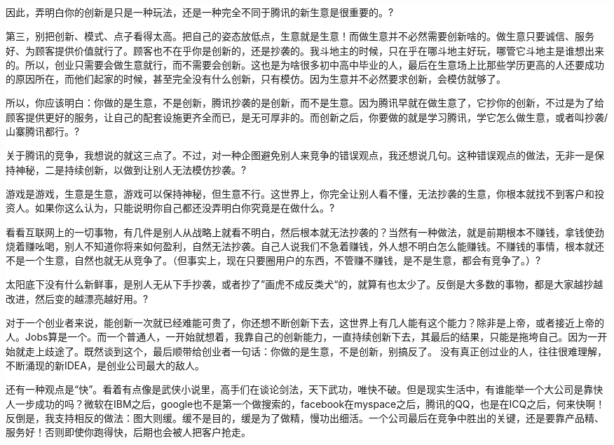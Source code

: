 因此，弄明白你的创新是只是一种玩法，还是一种完全不同于腾讯的新生意是很重要的。?

第三，别把创新、模式、点子看得太高。把自己的姿态放低点，生意就是生意！而做生意并不必然需要创新啥的。做生意只要诚信、服务好、为顾客提供价值就行了。顾客也不在乎你是创新的，还是抄袭的。我斗地主的时候，只在乎在哪斗地主好玩，哪管它斗地主是谁想出来的。所以，创业只需要会做生意就行，而不需要会创新。这也是为啥很多初中高中毕业的人，最后在生意场上比那些学历更高的人还要成功的原因所在，而他们起家的时候，甚至完全没有什么创新，只有模仿。因为生意并不必然要求创新，会模仿就够了。

所以，你应该明白：你做的是生意，不是创新，腾讯抄袭的是创新，而不是生意。因为腾讯早就在做生意了，它抄你的创新，不过是为了给顾客提供更好的服务，让自己的配套设施更齐全而已，是无可厚非的。而创新之后，你要做的就是学习腾讯，学它怎么做生意，或者叫抄袭/山寨腾讯都行。?

关于腾讯的竞争，我想说的就这三点了。不过，对一种企图避免别人来竞争的错误观点，我还想说几句。这种错误观点的做法，无非一是保持神秘，二是持续创新，以做到让别人无法模仿抄袭。?

游戏是游戏，生意是生意，游戏可以保持神秘，但生意不行。这世界上，你完全让别人看不懂，无法抄袭的生意，你根本就找不到客户和投资人。如果你这么认为，只能说明你自己都还没弄明白你究竟是在做什么。?

看看互联网上的一切事物，有几件是别人从战略上就看不明白，然后根本就无法抄袭的？当然有一种做法，就是前期根本不赚钱，拿钱使劲烧着赚吆喝，别人不知道你将来如何盈利，自然无法抄袭。自己人说我们不急着赚钱，外人想不明白怎么能赚钱。不赚钱的事情，根本就还不是一个生意，自然也就无从竞争了。（但事实上，现在只要圈用户的东西，不管赚不赚钱，是不是生意，都会有竞争了。）?

太阳底下没有什么新鲜事，是别人无从下手抄袭，或者抄了”画虎不成反类犬“的，就算有也太少了。反倒是大多数的事物，都是大家越抄越改进，然后变的越漂亮越好用。?

对于一个创业者来说，能创新一次就已经难能可贵了，你还想不断创新下去，这世界上有几人能有这个能力？除非是上帝，或者接近上帝的人。Jobs算是一个。而一个普通人，一开始就想着，我靠自己的创新能力，一直持续创新下去，其最后的结果，只能是拖垮自己。因为一开始就走上歧途了。既然谈到这个，最后顺带给创业者一句话：你做的是生意，不是创新，别搞反了。 没有真正创过业的人，往往很难理解，不断涌现的新IDEA，是创业公司最大的敌人。

还有一种观点是“快”。看着有点像是武侠小说里，高手们在谈论剑法，天下武功，唯快不破。但是现实生活中，有谁能举一个大公司是靠快人一步成功的吗？微软在IBM之后，google也不是第一个做搜索的，facebook在myspace之后，腾讯的QQ，也是在ICQ之后，何来快啊！反倒是，我支持相反的做法：图大则缓。缓不是目的，缓是为了做精，慢功出细活。一个公司最后在竞争中胜出的关键，还是要靠产品精、服务好！否则即使你跑得快，后期也会被人把客户抢走。

